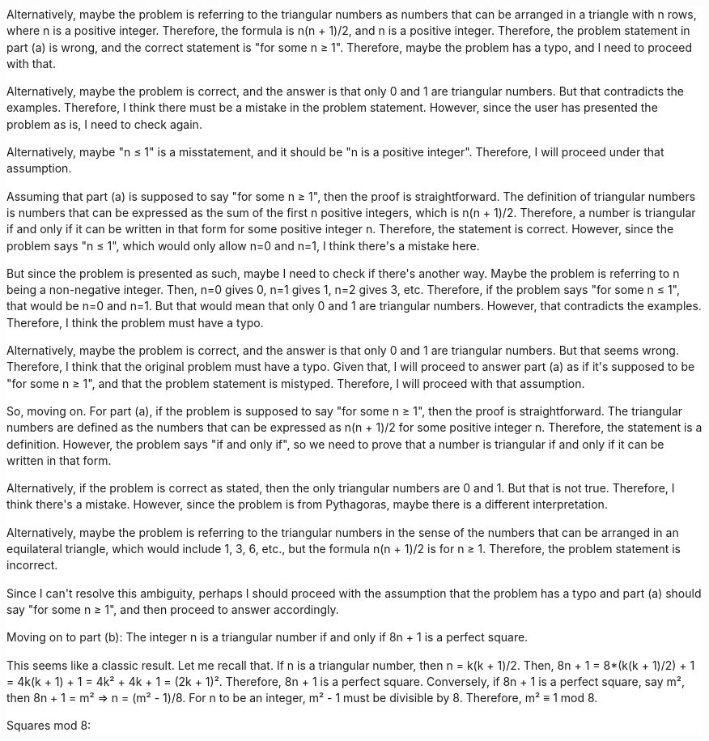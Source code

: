 Alternatively, maybe the problem is referring to the triangular numbers as numbers that can be arranged in a triangle with n rows, where n is a positive integer. Therefore, the formula is n(n + 1)/2, and n is a positive integer. Therefore, the problem statement in part (a) is wrong, and the correct statement is "for some n ≥ 1". Therefore, maybe the problem has a typo, and I need to proceed with that. 

Alternatively, maybe the problem is correct, and the answer is that only 0 and 1 are triangular numbers. But that contradicts the examples. Therefore, I think there must be a mistake in the problem statement. However, since the user has presented the problem as is, I need to check again. 

Alternatively, maybe "n ≤ 1" is a misstatement, and it should be "n is a positive integer". Therefore, I will proceed under that assumption. 

Assuming that part (a) is supposed to say "for some n ≥ 1", then the proof is straightforward. The definition of triangular numbers is numbers that can be expressed as the sum of the first n positive integers, which is n(n + 1)/2. Therefore, a number is triangular if and only if it can be written in that form for some positive integer n. Therefore, the statement is correct. However, since the problem says "n ≤ 1", which would only allow n=0 and n=1, I think there's a mistake here. 

But since the problem is presented as such, maybe I need to check if there's another way. Maybe the problem is referring to n being a non-negative integer. Then, n=0 gives 0, n=1 gives 1, n=2 gives 3, etc. Therefore, if the problem says "for some n ≤ 1", that would be n=0 and n=1. But that would mean that only 0 and 1 are triangular numbers. However, that contradicts the examples. Therefore, I think the problem must have a typo. 

Alternatively, maybe the problem is correct, and the answer is that only 0 and 1 are triangular numbers. But that seems wrong. Therefore, I think that the original problem must have a typo. Given that, I will proceed to answer part (a) as if it's supposed to be "for some n ≥ 1", and that the problem statement is mistyped. Therefore, I will proceed with that assumption. 

So, moving on. For part (a), if the problem is supposed to say "for some n ≥ 1", then the proof is straightforward. The triangular numbers are defined as the numbers that can be expressed as n(n + 1)/2 for some positive integer n. Therefore, the statement is a definition. However, the problem says "if and only if", so we need to prove that a number is triangular if and only if it can be written in that form. 

Alternatively, if the problem is correct as stated, then the only triangular numbers are 0 and 1. But that is not true. Therefore, I think there's a mistake. However, since the problem is from Pythagoras, maybe there is a different interpretation. 

Alternatively, maybe the problem is referring to the triangular numbers in the sense of the numbers that can be arranged in an equilateral triangle, which would include 1, 3, 6, etc., but the formula n(n + 1)/2 is for n ≥ 1. Therefore, the problem statement is incorrect. 

Since I can't resolve this ambiguity, perhaps I should proceed with the assumption that the problem has a typo and part (a) should say "for some n ≥ 1", and then proceed to answer accordingly. 

Moving on to part (b): The integer n is a triangular number if and only if 8n + 1 is a perfect square. 

This seems like a classic result. Let me recall that. If n is a triangular number, then n = k(k + 1)/2. Then, 8n + 1 = 8*(k(k + 1)/2) + 1 = 4k(k + 1) + 1 = 4k² + 4k + 1 = (2k + 1)². Therefore, 8n + 1 is a perfect square. Conversely, if 8n + 1 is a perfect square, say m², then 8n + 1 = m² => n = (m² - 1)/8. For n to be an integer, m² - 1 must be divisible by 8. Therefore, m² ≡ 1 mod 8. 

Squares mod 8: 
